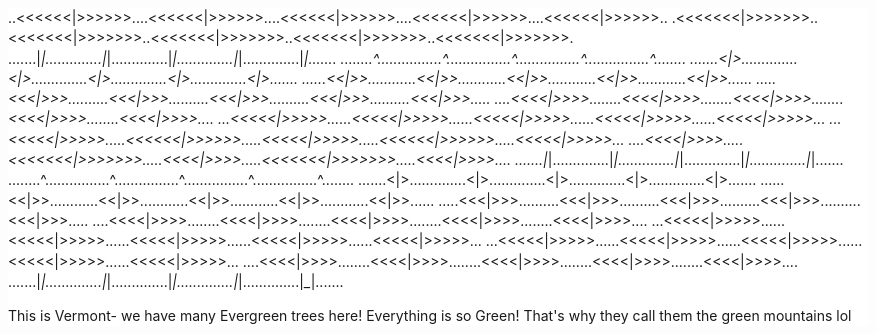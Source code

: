  ..<<<<<<|>>>>>>....<<<<<<|>>>>>>....<<<<<<|>>>>>>....<<<<<<|>>>>>>....<<<<<<|>>>>>>..
 .<<<<<<<|>>>>>>>..<<<<<<<|>>>>>>>..<<<<<<<|>>>>>>>..<<<<<<<|>>>>>>>..<<<<<<<|>>>>>>>.
 .......|_|..............|_|..............|_|..............|_|..............|_|....... 
 ........^................^................^................^................^........
 .......<|>..............<|>..............<|>..............<|>..............<|>.......
 ......<<|>>............<<|>>............<<|>>............<<|>>............<<|>>......
 .....<<<|>>>..........<<<|>>>..........<<<|>>>..........<<<|>>>..........<<<|>>>.....
 ....<<<<|>>>>........<<<<|>>>>........<<<<|>>>>........<<<<|>>>>........<<<<|>>>>....
 ...<<<<<|>>>>>......<<<<<|>>>>>......<<<<<|>>>>>......<<<<<|>>>>>......<<<<<|>>>>>...
 ...<<<<<|>>>>>.....<<<<<<|>>>>>>.....<<<<<|>>>>>.....<<<<<<|>>>>>>.....<<<<<|>>>>>...
 ....<<<<|>>>>.....<<<<<<<|>>>>>>>.....<<<<|>>>>.....<<<<<<<|>>>>>>>.....<<<<|>>>>....
 .......|_|..............|_|..............|_|..............|_|..............|_|.......
 ........^................^................^................^................^........
 .......<|>..............<|>..............<|>..............<|>..............<|>.......
 ......<<|>>............<<|>>............<<|>>............<<|>>............<<|>>......
 .....<<<|>>>..........<<<|>>>..........<<<|>>>..........<<<|>>>..........<<<|>>>.....
 ....<<<<|>>>>........<<<<|>>>>........<<<<|>>>>........<<<<|>>>>........<<<<|>>>>....
 ...<<<<<|>>>>>......<<<<<|>>>>>......<<<<<|>>>>>......<<<<<|>>>>>......<<<<<|>>>>>...
 ...<<<<<|>>>>>......<<<<<|>>>>>......<<<<<|>>>>>......<<<<<|>>>>>......<<<<<|>>>>>...
 ....<<<<|>>>>........<<<<|>>>>........<<<<|>>>>........<<<<|>>>>........<<<<|>>>>....
 .......|_|..............|_|..............|_|..............|_|..............|_|....... 
 
 This is Vermont- we have many Evergreen trees here!
 Everything is so Green! That's why they call them the green mountains lol